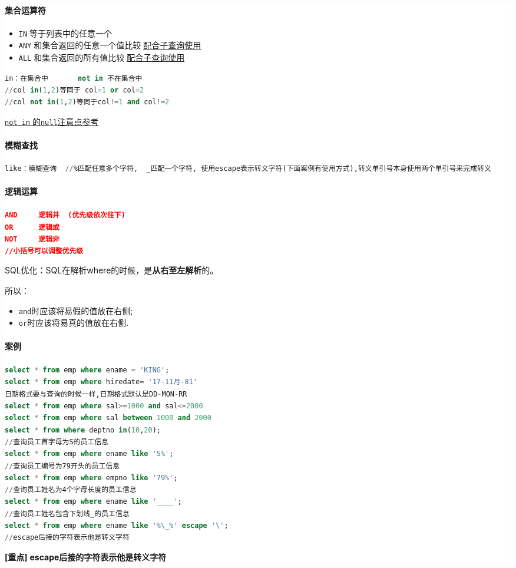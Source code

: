 #### 集合运算符

- `IN`	等于列表中的任意一个
- `ANY`	和集合返回的任意一个值比较   [配合子查询使用](#多行子查询)
- `ALL`	和集合返回的所有值比较     [配合子查询使用](#多行子查询)

```sql
in：在集合中       not in 不在集合中
//col in(1,2)等同于 col=1 or col=2
//col not in(1,2)等同于col!=1 and col!=2
```

[ `not in` 的`null`注意点参考](#子查询中null)

#### 模糊查找

```sql
like：模糊查询  //%匹配任意多个字符,  _匹配一个字符, 使用escape表示转义字符(下面案例有使用方式),转义单引号本身使用两个单引号来完成转义
```

#### 逻辑运算

```json
AND		逻辑并  (优先级依次往下)
OR 		逻辑或
NOT		逻辑非
//小括号可以调整优先级
```

SQL优化：SQL在解析where的时候，是**从右至左解析**的。

所以： 

- `and`时应该将易假的值放在右侧;
- `or`时应该将易真的值放在右侧.

#### 案例

```sql
select * from emp where ename = 'KING';
select * from emp where hiredate= '17-11月-81'
日期格式要与查询的时候一样,日期格式默认是DD-MON-RR
select * from emp where sal>=1000 and sal<=2000
select * from emp where sal between 1000 and 2000
select * from where deptno in(10,20);
//查询员工首字母为S的员工信息
select * from emp where ename like 'S%';
//查询员工编号为79开头的员工信息
select * from emp where empno like '79%';
//查询员工姓名为4个字母长度的员工信息
select * from emp where ename like '____';
//查询员工姓名包含下划线_的员工信息
select * from emp where ename like '%\_%' escape '\';
//escape后接的字符表示他是转义字符
```

**[重点]** **escape后接的字符表示他是转义字符**
